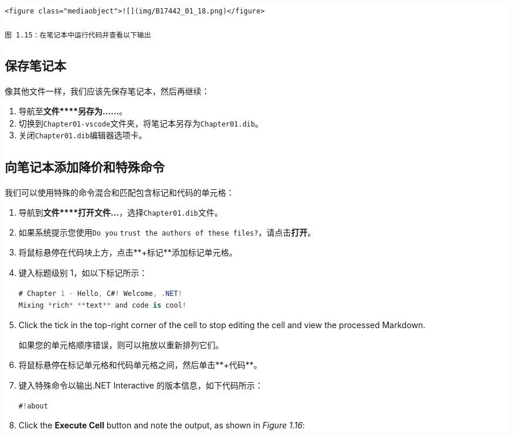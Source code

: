     <figure class="mediaobject">![](img/B17442_01_18.png)</figure>

    图 1.15：在笔记本中运行代码并查看以下输出

## 保存笔记本

像其他文件一样，我们应该先保存笔记本，然后再继续：

1.  导航至**文件****另存为……**。
2.  切换到`Chapter01-vscode`文件夹，将笔记本另存为`Chapter01.dib`。
3.  关闭`Chapter01.dib`编辑器选项卡。

## 向笔记本添加降价和特殊命令

我们可以使用特殊的命令混合和匹配包含标记和代码的单元格：

1.  导航到**文件****打开文件…**，选择`Chapter01.dib`文件。
2.  如果系统提示您使用`Do you` `trust the authors of these files?`，请点击**打开**。
3.  将鼠标悬停在代码块上方，点击**+标记**添加标记单元格。
4.  键入标题级别 1，如以下标记所示：

    ```cs
    # Chapter 1 - Hello, C#! Welcome, .NET!
    Mixing *rich* **text** and code is cool! 
    ```

5.  Click the tick in the top-right corner of the cell to stop editing the cell and view the processed Markdown.

    如果您的单元格顺序错误，则可以拖放以重新排列它们。

6.  将鼠标悬停在标记单元格和代码单元格之间，然后单击**+代码**。
7.  键入特殊命令以输出.NET Interactive 的版本信息，如下代码所示：

    ```cs
    #!about 
    ```

8.  Click the **Execute Cell** button and note the output, as shown in *Figure 1.16*:
